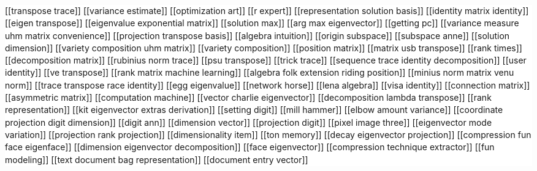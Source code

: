 [[transpose trace]]
[[variance estimate]]
[[optimization art]]
[[r expert]]
[[representation solution basis]]
[[identity matrix identity]]
[[eigen transpose]]
[[eigenvalue exponential matrix]]
[[solution max]]
[[arg max eigenvector]]
[[getting pc]]
[[variance measure uhm matrix convenience]]
[[projection transpose basis]]
[[algebra intuition]]
[[origin subspace]]
[[subspace anne]]
[[solution dimension]]
[[variety composition uhm matrix]]
[[variety composition]]
[[position matrix]]
[[matrix usb transpose]]
[[rank times]]
[[decomposition matrix]]
[[rubinius norm trace]]
[[psu transpose]]
[[trick trace]]
[[sequence trace identity decomposition]]
[[user identity]]
[[ve transpose]]
[[rank matrix machine learning]]
[[algebra folk extension riding position]]
[[minius norm matrix venu norm]]
[[trace transpose race identity]]
[[egg eigenvalue]]
[[network horse]]
[[lena algebra]]
[[visa identity]]
[[connection matrix]]
[[asymmetric matrix]]
[[computation machine]]
[[vector charlie eigenvector]]
[[decomposition lambda transpose]]
[[rank representation]]
[[kit eigenvector extras derivation]]
[[setting digit]]
[[mill hammer]]
[[elbow amount variance]]
[[coordinate projection digit dimension]]
[[digit ann]]
[[dimension vector]]
[[projection digit]]
[[pixel image three]]
[[eigenvector mode variation]]
[[projection rank projection]]
[[dimensionality item]]
[[ton memory]]
[[decay eigenvector projection]]
[[compression fun face eigenface]]
[[dimension eigenvector decomposition]]
[[face eigenvector]]
[[compression technique extractor]]
[[fun modeling]]
[[text document bag representation]]
[[document entry vector]]